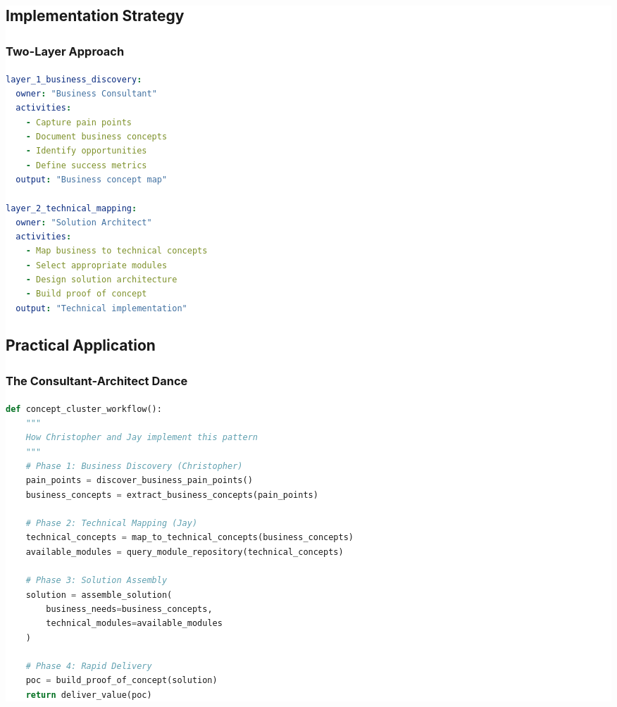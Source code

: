 ## Implementation Strategy

### Two-Layer Approach
```yaml
layer_1_business_discovery:
  owner: "Business Consultant"
  activities:
    - Capture pain points
    - Document business concepts
    - Identify opportunities
    - Define success metrics
  output: "Business concept map"
  
layer_2_technical_mapping:
  owner: "Solution Architect"
  activities:
    - Map business to technical concepts
    - Select appropriate modules
    - Design solution architecture
    - Build proof of concept
  output: "Technical implementation"
```

## Practical Application

### The Consultant-Architect Dance
```python
def concept_cluster_workflow():
    """
    How Christopher and Jay implement this pattern
    """
    # Phase 1: Business Discovery (Christopher)
    pain_points = discover_business_pain_points()
    business_concepts = extract_business_concepts(pain_points)
    
    # Phase 2: Technical Mapping (Jay)
    technical_concepts = map_to_technical_concepts(business_concepts)
    available_modules = query_module_repository(technical_concepts)
    
    # Phase 3: Solution Assembly
    solution = assemble_solution(
        business_needs=business_concepts,
        technical_modules=available_modules
    )
    
    # Phase 4: Rapid Delivery
    poc = build_proof_of_concept(solution)
    return deliver_value(poc)
```
